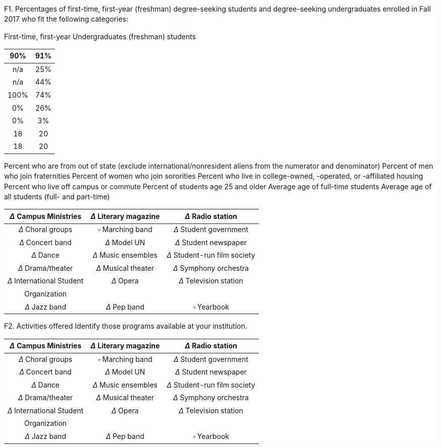 F1. Percentages of first-time, first-year (freshman) degree-seeking students and degree-seeking undergraduates enrolled in Fall 2017 who fit the following categories:

First-time, first-year Undergraduates (freshman) students

| 90\% | $91 \%$ |
| :--: | :--: |
| n/a | $25 \%$ |
| n/a | $44 \%$ |
| 100\% | $74 \%$ |
| 0\% | $26 \%$ |
| 0\% | $3 \%$ |
| 18 | 20 |
| 18 | 20 |

Percent who are from out of state (exclude international/nonresident aliens from the numerator and denominator)
Percent of men who join fraternities
Percent of women who join sororities
Percent who live in college-owned, -operated, or -affiliated housing
Percent who live off campus or commute
Percent of students age 25 and older
Average age of full-time students
Average age of all students (full- and part-time)

| $\Delta$ Campus Ministries | $\Delta$ Literary magazine | $\Delta$ Radio station |
| :--: | :--: | :--: |
| $\Delta$ Choral groups | $\square$ Marching band | $\Delta$ Student government |
| $\Delta$ Concert band | $\Delta$ Model UN | $\Delta$ Student newspaper |
| $\Delta$ Dance | $\Delta$ Music ensembles | $\Delta$ Student-run film society |
| $\Delta$ Drama/theater | $\Delta$ Musical theater | $\Delta$ Symphony orchestra |
| $\Delta$ International Student | $\Delta$ Opera | $\Delta$ Television station |
| Organization |  |  |
| $\Delta$ Jazz band | $\Delta$ Pep band | $\square$ Yearbook |

F2. Activities offered Identify those programs available at your institution.

| $\Delta$ Campus Ministries | $\Delta$ Literary magazine | $\Delta$ Radio station |
| :--: | :--: | :--: |
| $\Delta$ Choral groups | $\square$ Marching band | $\Delta$ Student government |
| $\Delta$ Concert band | $\Delta$ Model UN | $\Delta$ Student newspaper |
| $\Delta$ Dance | $\Delta$ Music ensembles | $\Delta$ Student-run film society |
| $\Delta$ Drama/theater | $\Delta$ Musical theater | $\Delta$ Symphony orchestra |
| $\Delta$ International Student | $\Delta$ Opera | $\Delta$ Television station |
| Organization |  |  |
| $\Delta$ Jazz band | $\Delta$ Pep band | $\square$ Yearbook |
